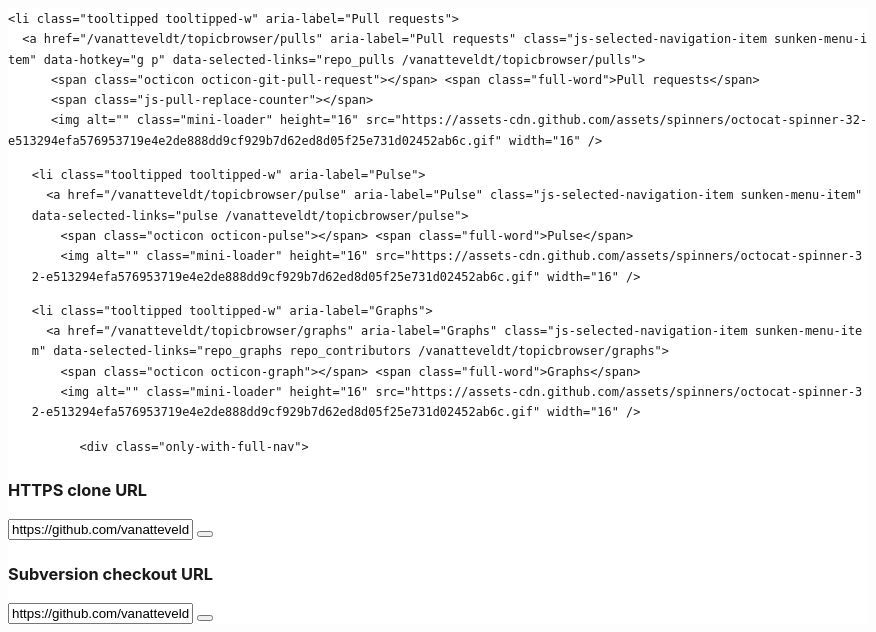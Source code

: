     <li class="tooltipped tooltipped-w" aria-label="Pull requests">
      <a href="/vanatteveldt/topicbrowser/pulls" aria-label="Pull requests" class="js-selected-navigation-item sunken-menu-item" data-hotkey="g p" data-selected-links="repo_pulls /vanatteveldt/topicbrowser/pulls">
          <span class="octicon octicon-git-pull-request"></span> <span class="full-word">Pull requests</span>
          <span class="js-pull-replace-counter"></span>
          <img alt="" class="mini-loader" height="16" src="https://assets-cdn.github.com/assets/spinners/octocat-spinner-32-e513294efa576953719e4e2de888dd9cf929b7d62ed8d05f25e731d02452ab6c.gif" width="16" />
</a>    </li>


  </ul>
  <div class="sunken-menu-separator"></div>
  <ul class="sunken-menu-group">

    <li class="tooltipped tooltipped-w" aria-label="Pulse">
      <a href="/vanatteveldt/topicbrowser/pulse" aria-label="Pulse" class="js-selected-navigation-item sunken-menu-item" data-selected-links="pulse /vanatteveldt/topicbrowser/pulse">
        <span class="octicon octicon-pulse"></span> <span class="full-word">Pulse</span>
        <img alt="" class="mini-loader" height="16" src="https://assets-cdn.github.com/assets/spinners/octocat-spinner-32-e513294efa576953719e4e2de888dd9cf929b7d62ed8d05f25e731d02452ab6c.gif" width="16" />
</a>    </li>

    <li class="tooltipped tooltipped-w" aria-label="Graphs">
      <a href="/vanatteveldt/topicbrowser/graphs" aria-label="Graphs" class="js-selected-navigation-item sunken-menu-item" data-selected-links="repo_graphs repo_contributors /vanatteveldt/topicbrowser/graphs">
        <span class="octicon octicon-graph"></span> <span class="full-word">Graphs</span>
        <img alt="" class="mini-loader" height="16" src="https://assets-cdn.github.com/assets/spinners/octocat-spinner-32-e513294efa576953719e4e2de888dd9cf929b7d62ed8d05f25e731d02452ab6c.gif" width="16" />
</a>    </li>
  </ul>


</nav>

              <div class="only-with-full-nav">
                  
<div class="clone-url open"
  data-protocol-type="http"
  data-url="/users/set_protocol?protocol_selector=http&amp;protocol_type=clone">
  <h3><span class="text-emphasized">HTTPS</span> clone URL</h3>
  <div class="input-group js-zeroclipboard-container">
    <input type="text" class="input-mini input-monospace js-url-field js-zeroclipboard-target"
           value="https://github.com/vanatteveldt/topicbrowser.git" readonly="readonly">
    <span class="input-group-button">
      <button aria-label="Copy to clipboard" class="js-zeroclipboard btn btn-sm zeroclipboard-button" data-copied-hint="Copied!" type="button"><span class="octicon octicon-clippy"></span></button>
    </span>
  </div>
</div>

  
<div class="clone-url "
  data-protocol-type="subversion"
  data-url="/users/set_protocol?protocol_selector=subversion&amp;protocol_type=clone">
  <h3><span class="text-emphasized">Subversion</span> checkout URL</h3>
  <div class="input-group js-zeroclipboard-container">
    <input type="text" class="input-mini input-monospace js-url-field js-zeroclipboard-target"
           value="https://github.com/vanatteveldt/topicbrowser" readonly="readonly">
    <span class="input-group-button">
      <button aria-label="Copy to clipboard" class="js-zeroclipboard btn btn-sm zeroclipboard-button" data-copied-hint="Copied!" type="button"><span class="octicon octicon-clippy"></span></button>
    </span>
  </div>
</div>
